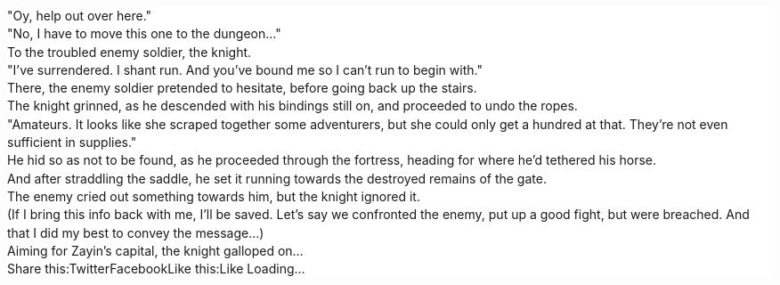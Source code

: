 "Oy, help out over here."<br/>
"No, I have to move this one to the dungeon…"<br/>
To the troubled enemy soldier, the knight.<br/>
"I’ve surrendered. I shant run. And you’ve bound me so I can’t run to begin with."<br/>
There, the enemy soldier pretended to hesitate, before going back up the stairs.<br/>
The knight grinned, as he descended with his bindings still on, and proceeded to undo the ropes.<br/>
"Amateurs. It looks like she scraped together some adventurers, but she could only get a hundred at that. They’re not even sufficient in supplies."<br/>
He hid so as not to be found, as he proceeded through the fortress, heading for where he’d tethered his horse.<br/>
And after straddling the saddle, he set it running towards the destroyed remains of the gate.<br/>
The enemy cried out something towards him, but the knight ignored it.<br/>
(If I bring this info back with me, I’ll be saved. Let’s say we confronted the enemy, put up a good fight, but were breached. And that I did my best to convey the message…)<br/>
Aiming for Zayin’s capital, the knight galloped on…<br/>
Share this:TwitterFacebookLike this:Like Loading... <br/>
